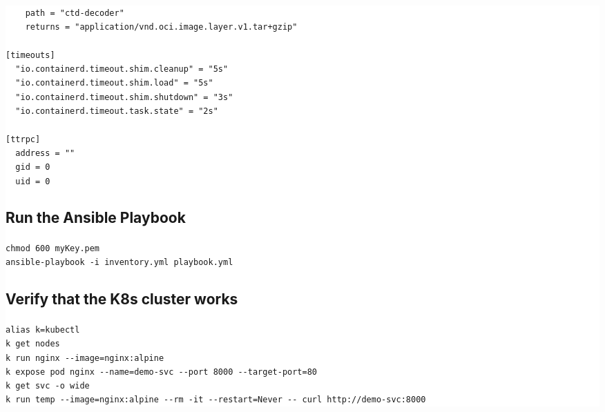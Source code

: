 ```dosini
    path = "ctd-decoder"
    returns = "application/vnd.oci.image.layer.v1.tar+gzip"

[timeouts]
  "io.containerd.timeout.shim.cleanup" = "5s"
  "io.containerd.timeout.shim.load" = "5s"
  "io.containerd.timeout.shim.shutdown" = "3s"
  "io.containerd.timeout.task.state" = "2s"

[ttrpc]
  address = ""
  gid = 0
  uid = 0
```

Run the Ansible Playbook
------------------------

```
chmod 600 myKey.pem
ansible-playbook -i inventory.yml playbook.yml
```

Verify that the K8s cluster works
---------------------------------

```
alias k=kubectl
k get nodes
k run nginx --image=nginx:alpine
k expose pod nginx --name=demo-svc --port 8000 --target-port=80
k get svc -o wide
k run temp --image=nginx:alpine --rm -it --restart=Never -- curl http://demo-svc:8000
```
